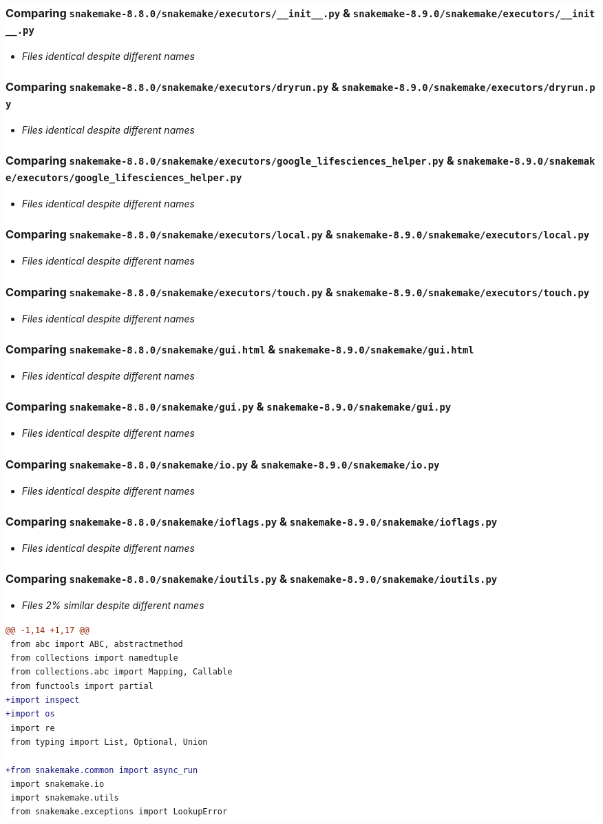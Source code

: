 ### Comparing `snakemake-8.8.0/snakemake/executors/__init__.py` & `snakemake-8.9.0/snakemake/executors/__init__.py`

 * *Files identical despite different names*

### Comparing `snakemake-8.8.0/snakemake/executors/dryrun.py` & `snakemake-8.9.0/snakemake/executors/dryrun.py`

 * *Files identical despite different names*

### Comparing `snakemake-8.8.0/snakemake/executors/google_lifesciences_helper.py` & `snakemake-8.9.0/snakemake/executors/google_lifesciences_helper.py`

 * *Files identical despite different names*

### Comparing `snakemake-8.8.0/snakemake/executors/local.py` & `snakemake-8.9.0/snakemake/executors/local.py`

 * *Files identical despite different names*

### Comparing `snakemake-8.8.0/snakemake/executors/touch.py` & `snakemake-8.9.0/snakemake/executors/touch.py`

 * *Files identical despite different names*

### Comparing `snakemake-8.8.0/snakemake/gui.html` & `snakemake-8.9.0/snakemake/gui.html`

 * *Files identical despite different names*

### Comparing `snakemake-8.8.0/snakemake/gui.py` & `snakemake-8.9.0/snakemake/gui.py`

 * *Files identical despite different names*

### Comparing `snakemake-8.8.0/snakemake/io.py` & `snakemake-8.9.0/snakemake/io.py`

 * *Files identical despite different names*

### Comparing `snakemake-8.8.0/snakemake/ioflags.py` & `snakemake-8.9.0/snakemake/ioflags.py`

 * *Files identical despite different names*

### Comparing `snakemake-8.8.0/snakemake/ioutils.py` & `snakemake-8.9.0/snakemake/ioutils.py`

 * *Files 2% similar despite different names*

```diff
@@ -1,14 +1,17 @@
 from abc import ABC, abstractmethod
 from collections import namedtuple
 from collections.abc import Mapping, Callable
 from functools import partial
+import inspect
+import os
 import re
 from typing import List, Optional, Union
 
+from snakemake.common import async_run
 import snakemake.io
 import snakemake.utils
 from snakemake.exceptions import LookupError
```